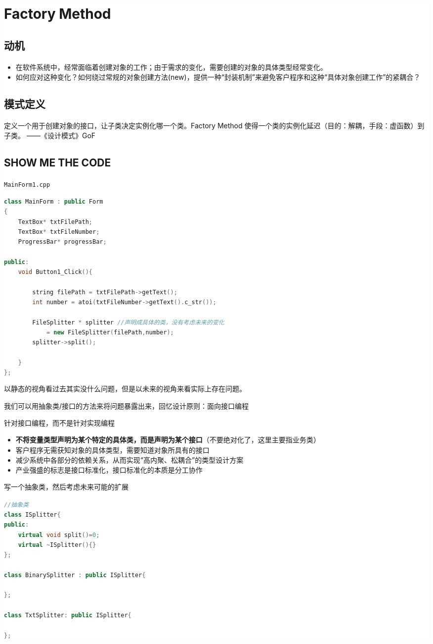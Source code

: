 # Factory Method

## 动机

- 在软件系统中，经常面临着创建对象的工作；由于需求的变化，需要创建的对象的具体类型经常变化。
- 如何应对这种变化？如何绕过常规的对象创建方法(new)，提供一种“封装机制”来避免客户程序和这种“具体对象创建工作”的紧耦合？

## 模式定义

定义一个用于创建对象的接口，让子类决定实例化哪一个类。Factory Method 使得一个类的实例化延迟（目的：解耦，手段：虚函数）到子类。 ——《设计模式》GoF

## SHOW ME THE CODE

`MainForm1.cpp`

```cpp
class MainForm : public Form
{
	TextBox* txtFilePath;
	TextBox* txtFileNumber;
	ProgressBar* progressBar;

public:
	void Button1_Click(){
        
		string filePath = txtFilePath->getText();
        int number = atoi(txtFileNumber->getText().c_str());
        
        FileSplitter * splitter //声明成具体的类，没有考虑未来的变化
            = new FileSplitter(filePath,number);
        splitter->split();

	}
};
```



以静态的视角看过去其实没什么问题，但是以未来的视角来看实际上存在问题。

我们可以用抽象类/接口的方法来将问题暴露出来，回忆设计原则：面向接口编程

针对接口编程，而不是针对实现编程

* **不将变量类型声明为某个特定的具体类，而是声明为某个接口**（不要绝对化了，这里主要指业务类）
* 客户程序无需获知对象的具体类型，需要知道对象所具有的接口
* 减少系统中各部分的依赖关系，从而实现“高内聚、松耦合”的类型设计方案
* 产业强盛的标志是接口标准化，接口标准化的本质是分工协作

写一个抽象类，然后考虑未来可能的扩展

```cpp
//抽象类
class ISplitter{
public:
    virtual void split()=0;
    virtual ~ISplitter(){}
};

class BinarySplitter : public ISplitter{
    
};

class TxtSplitter: public ISplitter{
    
};
```